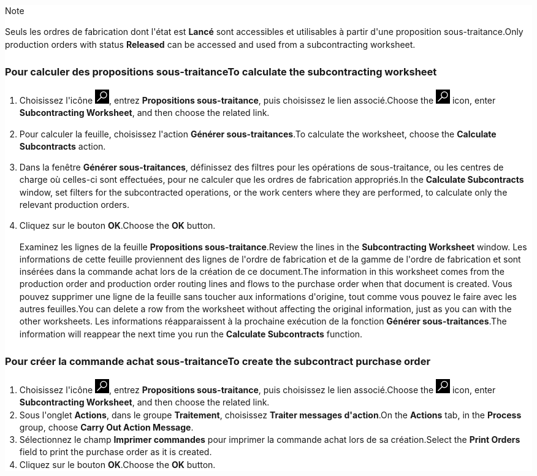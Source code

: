 > [!NOTE]  
>  <span data-ttu-id="2e4e1-139">Seuls les ordres de fabrication dont l'état est **Lancé** sont accessibles et utilisables à partir d'une proposition sous-traitance.</span><span class="sxs-lookup"><span data-stu-id="2e4e1-139">Only production orders with status **Released** can be accessed and used from a subcontracting worksheet.</span></span>  

### <a name="to-calculate-the-subcontracting-worksheet"></a><span data-ttu-id="2e4e1-140">Pour calculer des propositions sous-traitance</span><span class="sxs-lookup"><span data-stu-id="2e4e1-140">To calculate the subcontracting worksheet</span></span>  
1.  <span data-ttu-id="2e4e1-141">Choisissez l'icône ![Page ou état pour la recherche](media/ui-search/search_small.png "Page ou état pour la recherche"), entrez **Propositions sous-traitance**, puis choisissez le lien associé.</span><span class="sxs-lookup"><span data-stu-id="2e4e1-141">Choose the ![Search for Page or Report](media/ui-search/search_small.png "Search for Page or Report icon") icon, enter **Subcontracting Worksheet**, and then choose the related link.</span></span>  
2.  <span data-ttu-id="2e4e1-142">Pour calculer la feuille, choisissez l'action **Générer sous-traitances**.</span><span class="sxs-lookup"><span data-stu-id="2e4e1-142">To calculate the worksheet, choose the **Calculate Subcontracts** action.</span></span>  
3.  <span data-ttu-id="2e4e1-143">Dans la fenêtre **Générer sous\-traitances**, définissez des filtres pour les opérations de sous\-traitance, ou les centres de charge où celles\-ci sont effectuées, pour ne calculer que les ordres de fabrication appropriés.</span><span class="sxs-lookup"><span data-stu-id="2e4e1-143">In the **Calculate Subcontracts** window, set filters for the subcontracted operations, or the work centers where they are performed, to calculate only the relevant production orders.</span></span>  
4.  <span data-ttu-id="2e4e1-144">Cliquez sur le bouton **OK**.</span><span class="sxs-lookup"><span data-stu-id="2e4e1-144">Choose the **OK** button.</span></span>  

    <span data-ttu-id="2e4e1-145">Examinez les lignes de la feuille **Propositions sous\-traitance**.</span><span class="sxs-lookup"><span data-stu-id="2e4e1-145">Review the lines in the **Subcontracting Worksheet** window.</span></span> <span data-ttu-id="2e4e1-146">Les informations de cette feuille proviennent des lignes de l'ordre de fabrication et de la gamme de l'ordre de fabrication et sont insérées dans la commande achat lors de la création de ce document.</span><span class="sxs-lookup"><span data-stu-id="2e4e1-146">The information in this worksheet comes from the production order and production order routing lines and flows to the purchase order when that document is created.</span></span> <span data-ttu-id="2e4e1-147">Vous pouvez supprimer une ligne de la feuille sans toucher aux informations d'origine, tout comme vous pouvez le faire avec les autres feuilles.</span><span class="sxs-lookup"><span data-stu-id="2e4e1-147">You can delete a row from the worksheet without affecting the original information, just as you can with the other worksheets.</span></span> <span data-ttu-id="2e4e1-148">Les informations réapparaissent à la prochaine exécution de la fonction **Générer sous-traitances**.</span><span class="sxs-lookup"><span data-stu-id="2e4e1-148">The information will reappear the next time you run the **Calculate Subcontracts** function.</span></span>  

### <a name="to-create-the-subcontract-purchase-order"></a><span data-ttu-id="2e4e1-149">Pour créer la commande achat sous-traitance</span><span class="sxs-lookup"><span data-stu-id="2e4e1-149">To create the subcontract purchase order</span></span>  
1.  <span data-ttu-id="2e4e1-150">Choisissez l'icône ![Page ou état pour la recherche](media/ui-search/search_small.png "Page ou état pour la recherche"), entrez **Propositions sous-traitance**, puis choisissez le lien associé.</span><span class="sxs-lookup"><span data-stu-id="2e4e1-150">Choose the ![Search for Page or Report](media/ui-search/search_small.png "Search for Page or Report icon") icon, enter **Subcontracting Worksheet**, and then choose the related link.</span></span>  
2.  <span data-ttu-id="2e4e1-151">Sous l'onglet **Actions**, dans le groupe **Traitement**, choisissez **Traiter messages d'action**.</span><span class="sxs-lookup"><span data-stu-id="2e4e1-151">On the **Actions** tab, in the **Process** group, choose **Carry Out Action Message**.</span></span>  
3.  <span data-ttu-id="2e4e1-152">Sélectionnez le champ **Imprimer commandes** pour imprimer la commande achat lors de sa création.</span><span class="sxs-lookup"><span data-stu-id="2e4e1-152">Select the **Print Orders** field to print the purchase order as it is created.</span></span>  
4.  <span data-ttu-id="2e4e1-153">Cliquez sur le bouton **OK**.</span><span class="sxs-lookup"><span data-stu-id="2e4e1-153">Choose the **OK** button.</span></span>  
